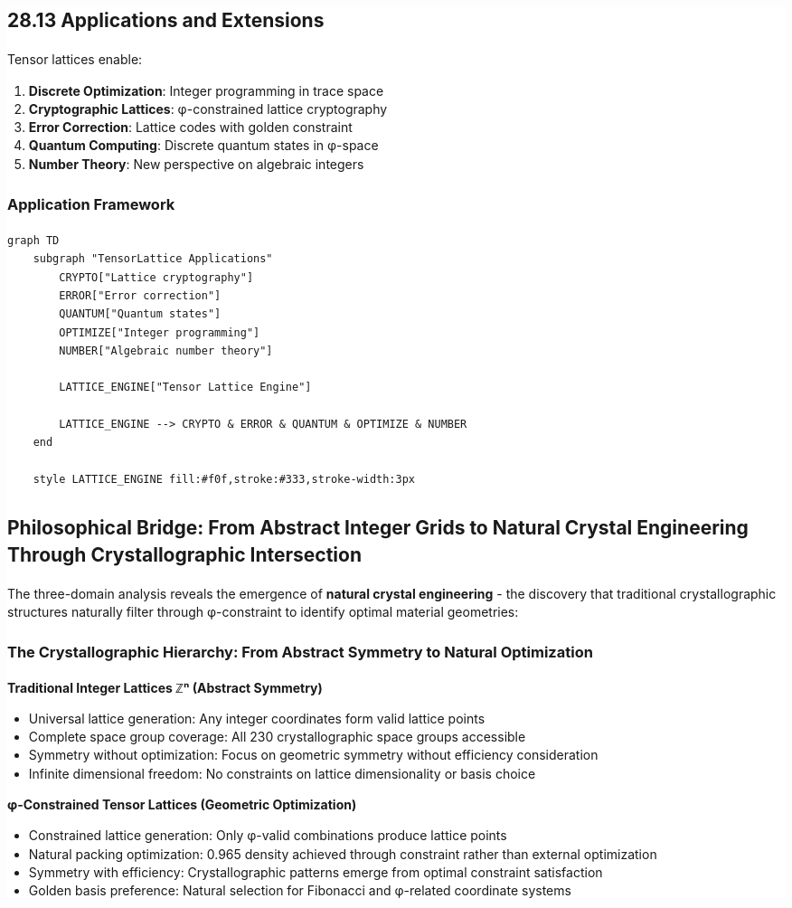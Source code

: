 ## 28.13 Applications and Extensions

Tensor lattices enable:

1. **Discrete Optimization**: Integer programming in trace space
2. **Cryptographic Lattices**: φ-constrained lattice cryptography
3. **Error Correction**: Lattice codes with golden constraint
4. **Quantum Computing**: Discrete quantum states in φ-space
5. **Number Theory**: New perspective on algebraic integers

### Application Framework

```mermaid
graph TD
    subgraph "TensorLattice Applications"
        CRYPTO["Lattice cryptography"]
        ERROR["Error correction"]
        QUANTUM["Quantum states"]
        OPTIMIZE["Integer programming"]
        NUMBER["Algebraic number theory"]
        
        LATTICE_ENGINE["Tensor Lattice Engine"]
        
        LATTICE_ENGINE --> CRYPTO & ERROR & QUANTUM & OPTIMIZE & NUMBER
    end
    
    style LATTICE_ENGINE fill:#f0f,stroke:#333,stroke-width:3px
```

## Philosophical Bridge: From Abstract Integer Grids to Natural Crystal Engineering Through Crystallographic Intersection

The three-domain analysis reveals the emergence of **natural crystal engineering** - the discovery that traditional crystallographic structures naturally filter through φ-constraint to identify optimal material geometries:

### The Crystallographic Hierarchy: From Abstract Symmetry to Natural Optimization

**Traditional Integer Lattices ℤⁿ (Abstract Symmetry)**
- Universal lattice generation: Any integer coordinates form valid lattice points
- Complete space group coverage: All 230 crystallographic space groups accessible
- Symmetry without optimization: Focus on geometric symmetry without efficiency consideration
- Infinite dimensional freedom: No constraints on lattice dimensionality or basis choice

**φ-Constrained Tensor Lattices (Geometric Optimization)**  
- Constrained lattice generation: Only φ-valid combinations produce lattice points
- Natural packing optimization: 0.965 density achieved through constraint rather than external optimization
- Symmetry with efficiency: Crystallographic patterns emerge from optimal constraint satisfaction
- Golden basis preference: Natural selection for Fibonacci and φ-related coordinate systems
